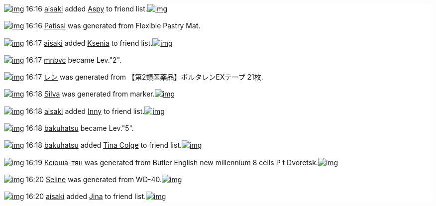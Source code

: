 [![img](http://www.deviantsart.com/1k3c6f6.jpeg)](http://www.barcodekanojo.com/user/400641/aisaki) 16:16 [aisaki](http://www.barcodekanojo.com/user/400641/aisaki) added [Aspy](http://www.barcodekanojo.com/kanojo/2589152/Aspy) to friend list.[![img](http://www.deviantsart.com/2rkbk2c.png)](http://www.barcodekanojo.com/kanojo/2589152/Aspy)

[![img](http://www.deviantsart.com/3rl1cq6.png)](http://www.barcodekanojo.com/kanojo/2908316/Patissi) 16:16 [Patissi](http://www.barcodekanojo.com/kanojo/2908316/Patissi) was generated from Flexible Pastry Mat.

[![img](http://www.deviantsart.com/1k3c6f6.jpeg)](http://www.barcodekanojo.com/user/400641/aisaki) 16:17 [aisaki](http://www.barcodekanojo.com/user/400641/aisaki) added [Ksenia](http://www.barcodekanojo.com/kanojo/2474394/Ksenia) to friend list.[![img](http://www.deviantsart.com/pp7p7d.png)](http://www.barcodekanojo.com/kanojo/2474394/Ksenia)

[![img](http://www.deviantsart.com/2lekrd0.jpeg)](http://www.barcodekanojo.com/user/452745/mnbvc) 16:17 [mnbvc](http://www.barcodekanojo.com/user/452745/mnbvc) became Lev."2".

[![img](http://www.deviantsart.com/kdc9vd.png)](http://www.barcodekanojo.com/kanojo/2908317/%E3%83%AC%E3%83%B3) 16:17 [レン](http://www.barcodekanojo.com/kanojo/2908317/%E3%83%AC%E3%83%B3) was generated from 【第2類医薬品】ボルタレンEXテープ 21枚.

[![img](http://www.deviantsart.com/3fkek2r.png)](http://www.barcodekanojo.com/kanojo/2908318/Silva) 16:18 [Silva](http://www.barcodekanojo.com/kanojo/2908318/Silva) was generated from marker.[![img](http://www.deviantsart.com/2rp2pep.jpeg)](http://www.barcodekanojo.com/product_images/barcode/5542245/1398755825/marker.jpg)

[![img](http://www.deviantsart.com/1k3c6f6.jpeg)](http://www.barcodekanojo.com/user/400641/aisaki) 16:18 [aisaki](http://www.barcodekanojo.com/user/400641/aisaki) added [Inny](http://www.barcodekanojo.com/kanojo/2483171/Inny) to friend list.[![img](http://www.deviantsart.com/1g8pjhv.png)](http://www.barcodekanojo.com/kanojo/2483171/Inny)

[![img](http://www.deviantsart.com/1cl3ai6.jpeg)](http://www.barcodekanojo.com/user/412801/bakuhatsu) 16:18 [bakuhatsu](http://www.barcodekanojo.com/user/412801/bakuhatsu) became Lev."5".

[![img](http://www.deviantsart.com/1cl3ai6.jpeg)](http://www.barcodekanojo.com/user/412801/bakuhatsu) 16:18 [bakuhatsu](http://www.barcodekanojo.com/user/412801/bakuhatsu) added [Tina Colge](http://www.barcodekanojo.com/kanojo/2519559/Tina%20Colge) to friend list.[![img](http://www.deviantsart.com/3f9appo.png)](http://www.barcodekanojo.com/kanojo/2519559/Tina%20Colge)

[![img](http://www.deviantsart.com/3qrb00v.png)](http://www.barcodekanojo.com/kanojo/2908319/%D0%9A%D1%81%D1%8E%D1%88%D0%B0-%D1%82%D1%8F%D0%BD) 16:19 [Ксюша-тян](http://www.barcodekanojo.com/kanojo/2908319/%D0%9A%D1%81%D1%8E%D1%88%D0%B0-%D1%82%D1%8F%D0%BD) was generated from Butler English new millennium 8 cells P t Dvoretsk.[![img](http://www.deviantsart.com/ugl69.jpeg)](http://www.barcodekanojo.com/product_images/barcode/5542248/1398755904/Butler%20English%20new%20millennium%208%20cells%20P%20t%20Dvoretsk.jpg)

[![img](http://www.deviantsart.com/1la8fse.png)](http://www.barcodekanojo.com/kanojo/2908320/Seline) 16:20 [Seline](http://www.barcodekanojo.com/kanojo/2908320/Seline) was generated from WD-40.[![img](http://www.deviantsart.com/3r5cpig.jpeg)](http://www.barcodekanojo.com/product_images/barcode/5542249/1398755977/WD-40.jpg)

[![img](http://www.deviantsart.com/1k3c6f6.jpeg)](http://www.barcodekanojo.com/user/400641/aisaki) 16:20 [aisaki](http://www.barcodekanojo.com/user/400641/aisaki) added [Jina](http://www.barcodekanojo.com/kanojo/2134514/Jina) to friend list.[![img](http://www.deviantsart.com/14vr34e.png)](http://www.barcodekanojo.com/kanojo/2134514/Jina)

